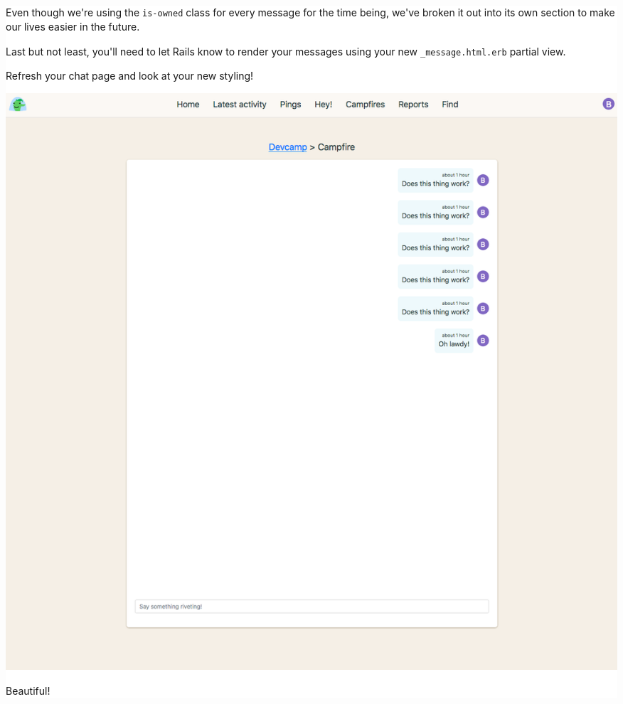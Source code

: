 Even though we're using the `is-owned` class for every message for the time being, we've broken it out into its own section to make our lives easier in the future.

Last but not least, you'll need to let Rails know to render your messages using your new `_message.html.erb` partial view.



Refresh your chat page and look at your new styling!

![Styled messages!](/assets/img/posts/basecamp-4/styled-messages.png)

Beautiful!
